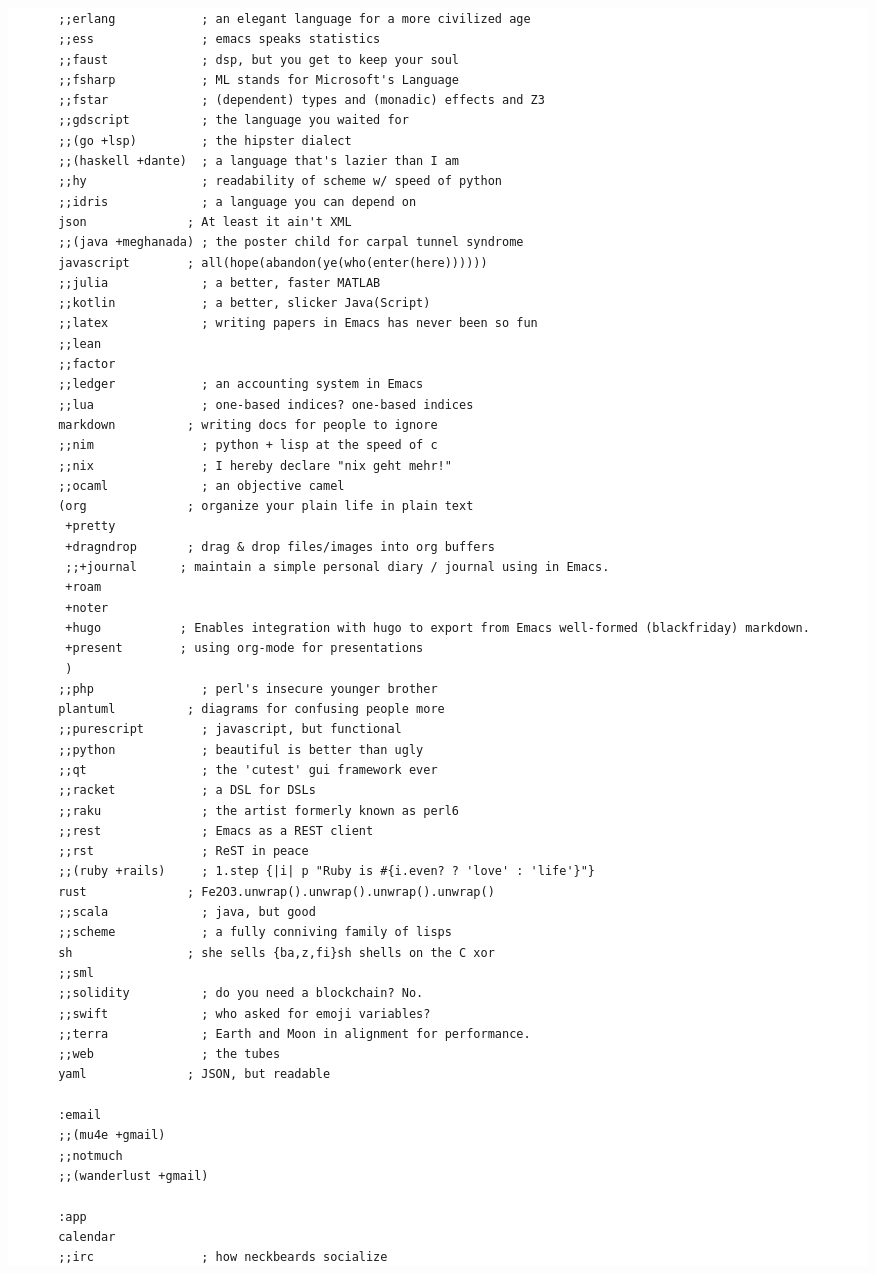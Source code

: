 ```emacs-lisp
       ;;erlang            ; an elegant language for a more civilized age
       ;;ess               ; emacs speaks statistics
       ;;faust             ; dsp, but you get to keep your soul
       ;;fsharp            ; ML stands for Microsoft's Language
       ;;fstar             ; (dependent) types and (monadic) effects and Z3
       ;;gdscript          ; the language you waited for
       ;;(go +lsp)         ; the hipster dialect
       ;;(haskell +dante)  ; a language that's lazier than I am
       ;;hy                ; readability of scheme w/ speed of python
       ;;idris             ; a language you can depend on
       json              ; At least it ain't XML
       ;;(java +meghanada) ; the poster child for carpal tunnel syndrome
       javascript        ; all(hope(abandon(ye(who(enter(here))))))
       ;;julia             ; a better, faster MATLAB
       ;;kotlin            ; a better, slicker Java(Script)
       ;;latex             ; writing papers in Emacs has never been so fun
       ;;lean
       ;;factor
       ;;ledger            ; an accounting system in Emacs
       ;;lua               ; one-based indices? one-based indices
       markdown          ; writing docs for people to ignore
       ;;nim               ; python + lisp at the speed of c
       ;;nix               ; I hereby declare "nix geht mehr!"
       ;;ocaml             ; an objective camel
       (org              ; organize your plain life in plain text
        +pretty
        +dragndrop       ; drag & drop files/images into org buffers
        ;;+journal      ; maintain a simple personal diary / journal using in Emacs.
        +roam
        +noter
        +hugo           ; Enables integration with hugo to export from Emacs well-formed (blackfriday) markdown.
        +present        ; using org-mode for presentations
        )
       ;;php               ; perl's insecure younger brother
       plantuml          ; diagrams for confusing people more
       ;;purescript        ; javascript, but functional
       ;;python            ; beautiful is better than ugly
       ;;qt                ; the 'cutest' gui framework ever
       ;;racket            ; a DSL for DSLs
       ;;raku              ; the artist formerly known as perl6
       ;;rest              ; Emacs as a REST client
       ;;rst               ; ReST in peace
       ;;(ruby +rails)     ; 1.step {|i| p "Ruby is #{i.even? ? 'love' : 'life'}"}
       rust              ; Fe2O3.unwrap().unwrap().unwrap().unwrap()
       ;;scala             ; java, but good
       ;;scheme            ; a fully conniving family of lisps
       sh                ; she sells {ba,z,fi}sh shells on the C xor
       ;;sml
       ;;solidity          ; do you need a blockchain? No.
       ;;swift             ; who asked for emoji variables?
       ;;terra             ; Earth and Moon in alignment for performance.
       ;;web               ; the tubes
       yaml              ; JSON, but readable

       :email
       ;;(mu4e +gmail)
       ;;notmuch
       ;;(wanderlust +gmail)

       :app
       calendar
       ;;irc               ; how neckbeards socialize
```